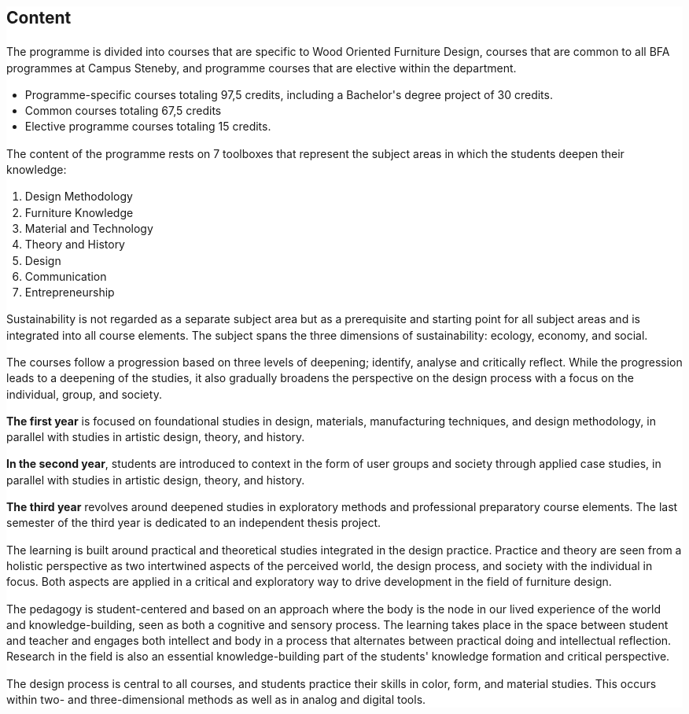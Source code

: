 ## Content

The programme is divided into courses that are specific to Wood Oriented Furniture Design, courses that are common to all BFA programmes at Campus Steneby, and programme courses that are elective within the department.

- Programme-specific courses totaling 97,5 credits, including a Bachelor's degree project of 30 credits.
- Common courses totaling 67,5 credits
- Elective programme courses totaling 15 credits.

The content of the programme rests on 7 toolboxes that represent the subject areas in which the students deepen their knowledge:

1. Design Methodology
2. Furniture Knowledge
3. Material and Technology
4. Theory and History
5. Design
6. Communication
7. Entrepreneurship

Sustainability is not regarded as a separate subject area but as a prerequisite and starting point for all subject areas and is integrated into all course elements. The subject spans the three dimensions of sustainability: ecology, economy, and social.

The courses follow a progression based on three levels of deepening; identify, analyse and critically reflect. While the progression leads to a deepening of the studies, it also gradually broadens the perspective on the design process with a focus on the individual, group, and society.

**The first year** is focused on foundational studies in design, materials, manufacturing techniques, and design methodology, in parallel with studies in artistic design, theory, and history.

**In the second year**, students are introduced to context in the form of user groups and society through applied case studies, in parallel with studies in artistic design, theory, and history.

**The third year** revolves around deepened studies in exploratory methods and professional preparatory course elements. The last semester of the third year is dedicated to an independent thesis project.

The learning is built around practical and theoretical studies integrated in the design practice. Practice and theory are seen from a holistic perspective as two intertwined aspects of the perceived world, the design process, and society with the individual in focus. Both aspects are applied in a critical and exploratory way to drive development in the field of furniture design.

The pedagogy is student-centered and based on an approach where the body is the node in our lived experience of the world and knowledge-building, seen as both a cognitive and sensory process. The learning takes place in the space between student and teacher and engages both intellect and body in a process that alternates between practical doing and intellectual reflection. Research in the field is also an essential knowledge-building part of the students' knowledge formation and critical perspective.

The design process is central to all courses, and students practice their skills in color, form, and material studies. This occurs within two- and three-dimensional methods as well as in analog and digital tools.

